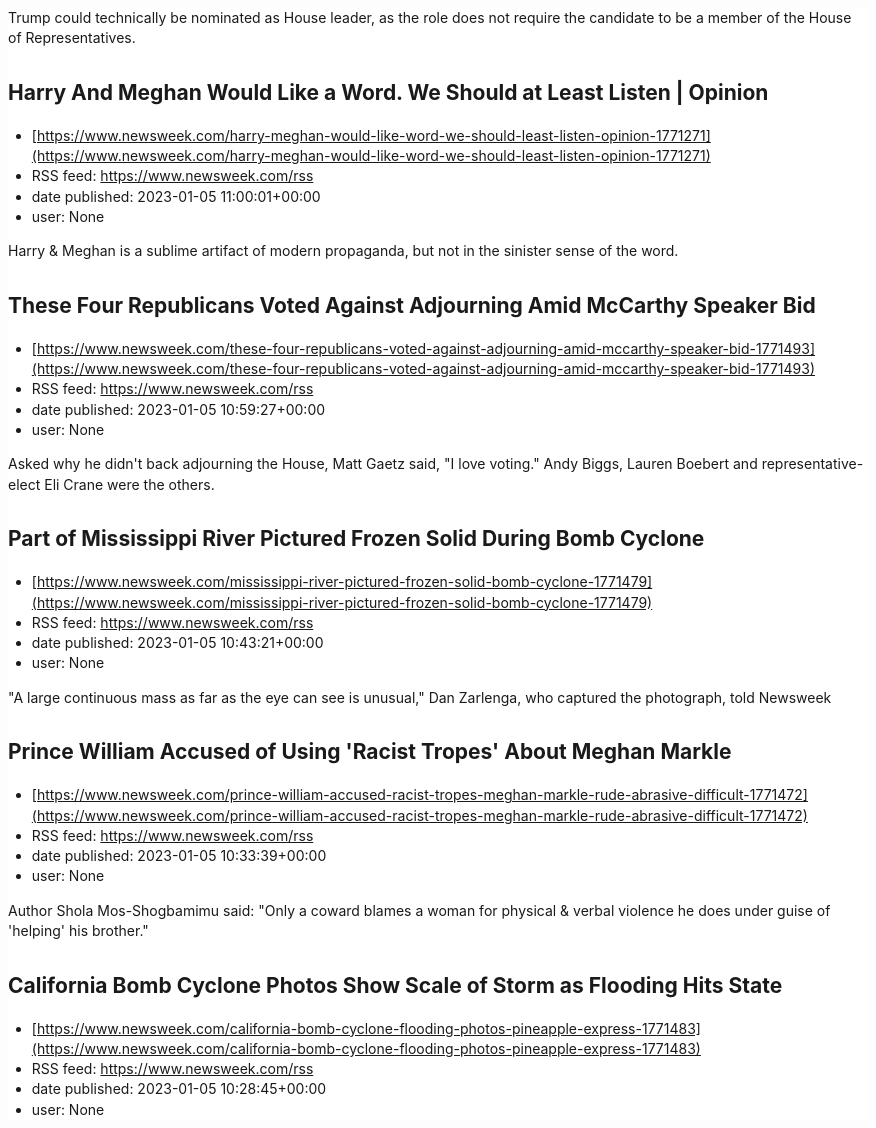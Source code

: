 Trump could technically be nominated as House leader, as the role does not require the candidate to be a member of the House of Representatives.

## Harry And Meghan Would Like a Word. We Should at Least Listen | Opinion
 - [https://www.newsweek.com/harry-meghan-would-like-word-we-should-least-listen-opinion-1771271](https://www.newsweek.com/harry-meghan-would-like-word-we-should-least-listen-opinion-1771271)
 - RSS feed: https://www.newsweek.com/rss
 - date published: 2023-01-05 11:00:01+00:00
 - user: None

Harry & Meghan is a sublime artifact of modern propaganda, but not in the sinister sense of the word.

## These Four Republicans Voted Against Adjourning Amid McCarthy Speaker Bid
 - [https://www.newsweek.com/these-four-republicans-voted-against-adjourning-amid-mccarthy-speaker-bid-1771493](https://www.newsweek.com/these-four-republicans-voted-against-adjourning-amid-mccarthy-speaker-bid-1771493)
 - RSS feed: https://www.newsweek.com/rss
 - date published: 2023-01-05 10:59:27+00:00
 - user: None

Asked why he didn't back adjourning the House, Matt Gaetz said, "I love voting." Andy Biggs, Lauren Boebert and representative-elect Eli Crane were the others.

## Part of Mississippi River Pictured Frozen Solid During Bomb Cyclone
 - [https://www.newsweek.com/mississippi-river-pictured-frozen-solid-bomb-cyclone-1771479](https://www.newsweek.com/mississippi-river-pictured-frozen-solid-bomb-cyclone-1771479)
 - RSS feed: https://www.newsweek.com/rss
 - date published: 2023-01-05 10:43:21+00:00
 - user: None

"A large continuous mass as far as the eye can see is unusual," Dan Zarlenga, who captured the photograph, told Newsweek

## Prince William Accused of Using 'Racist Tropes' About Meghan Markle
 - [https://www.newsweek.com/prince-william-accused-racist-tropes-meghan-markle-rude-abrasive-difficult-1771472](https://www.newsweek.com/prince-william-accused-racist-tropes-meghan-markle-rude-abrasive-difficult-1771472)
 - RSS feed: https://www.newsweek.com/rss
 - date published: 2023-01-05 10:33:39+00:00
 - user: None

Author Shola Mos-Shogbamimu said: "Only a coward blames a woman for physical & verbal violence he does under guise of 'helping' his brother."

## California Bomb Cyclone Photos Show Scale of Storm as Flooding Hits State
 - [https://www.newsweek.com/california-bomb-cyclone-flooding-photos-pineapple-express-1771483](https://www.newsweek.com/california-bomb-cyclone-flooding-photos-pineapple-express-1771483)
 - RSS feed: https://www.newsweek.com/rss
 - date published: 2023-01-05 10:28:45+00:00
 - user: None
